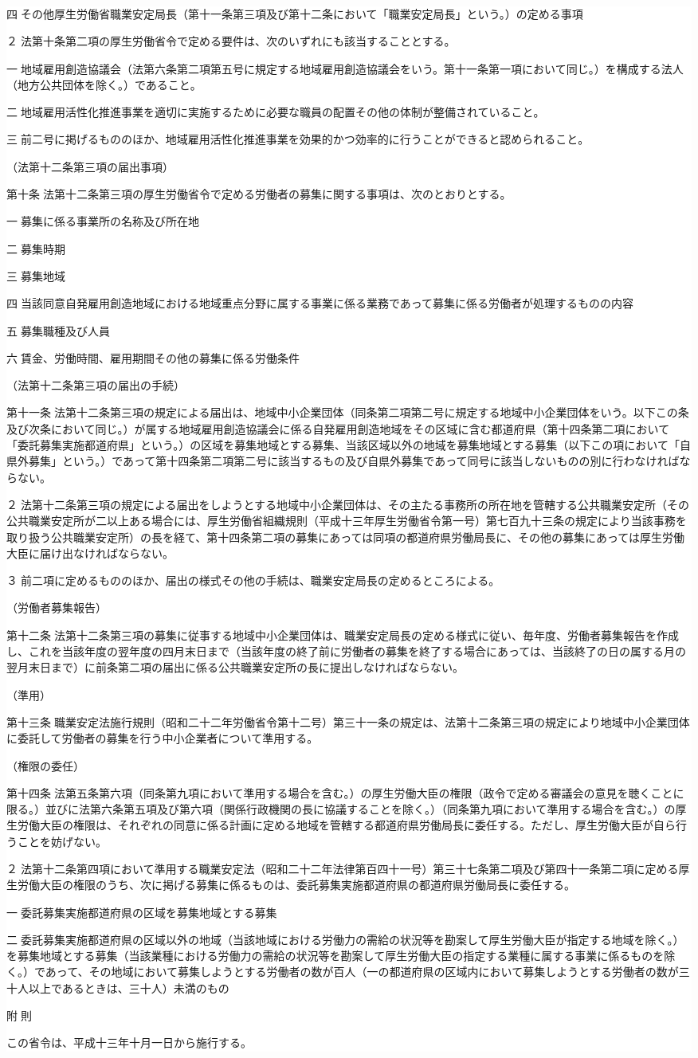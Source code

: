 四 その他厚生労働省職業安定局長（第十一条第三項及び第十二条において「職業安定局長」という。）の定める事項

２ 法第十条第二項の厚生労働省令で定める要件は、次のいずれにも該当することとする。

一 地域雇用創造協議会（法第六条第二項第五号に規定する地域雇用創造協議会をいう。第十一条第一項において同じ。）を構成する法人（地方公共団体を除く。）であること。

二 地域雇用活性化推進事業を適切に実施するために必要な職員の配置その他の体制が整備されていること。

三 前二号に掲げるもののほか、地域雇用活性化推進事業を効果的かつ効率的に行うことができると認められること。

（法第十二条第三項の届出事項）

第十条 法第十二条第三項の厚生労働省令で定める労働者の募集に関する事項は、次のとおりとする。

一 募集に係る事業所の名称及び所在地

二 募集時期

三 募集地域

四 当該同意自発雇用創造地域における地域重点分野に属する事業に係る業務であって募集に係る労働者が処理するものの内容

五 募集職種及び人員

六 賃金、労働時間、雇用期間その他の募集に係る労働条件

（法第十二条第三項の届出の手続）

第十一条 法第十二条第三項の規定による届出は、地域中小企業団体（同条第二項第二号に規定する地域中小企業団体をいう。以下この条及び次条において同じ。）が属する地域雇用創造協議会に係る自発雇用創造地域をその区域に含む都道府県（第十四条第二項において「委託募集実施都道府県」という。）の区域を募集地域とする募集、当該区域以外の地域を募集地域とする募集（以下この項において「自県外募集」という。）であって第十四条第二項第二号に該当するもの及び自県外募集であって同号に該当しないものの別に行わなければならない。

２ 法第十二条第三項の規定による届出をしようとする地域中小企業団体は、その主たる事務所の所在地を管轄する公共職業安定所（その公共職業安定所が二以上ある場合には、厚生労働省組織規則（平成十三年厚生労働省令第一号）第七百九十三条の規定により当該事務を取り扱う公共職業安定所）の長を経て、第十四条第二項の募集にあっては同項の都道府県労働局長に、その他の募集にあっては厚生労働大臣に届け出なければならない。

３ 前二項に定めるもののほか、届出の様式その他の手続は、職業安定局長の定めるところによる。

（労働者募集報告）

第十二条 法第十二条第三項の募集に従事する地域中小企業団体は、職業安定局長の定める様式に従い、毎年度、労働者募集報告を作成し、これを当該年度の翌年度の四月末日まで（当該年度の終了前に労働者の募集を終了する場合にあっては、当該終了の日の属する月の翌月末日まで）に前条第二項の届出に係る公共職業安定所の長に提出しなければならない。

（準用）

第十三条 職業安定法施行規則（昭和二十二年労働省令第十二号）第三十一条の規定は、法第十二条第三項の規定により地域中小企業団体に委託して労働者の募集を行う中小企業者について準用する。

（権限の委任）

第十四条 法第五条第六項（同条第九項において準用する場合を含む。）の厚生労働大臣の権限（政令で定める審議会の意見を聴くことに限る。）並びに法第六条第五項及び第六項（関係行政機関の長に協議することを除く。）（同条第九項において準用する場合を含む。）の厚生労働大臣の権限は、それぞれの同意に係る計画に定める地域を管轄する都道府県労働局長に委任する。ただし、厚生労働大臣が自ら行うことを妨げない。

２ 法第十二条第四項において準用する職業安定法（昭和二十二年法律第百四十一号）第三十七条第二項及び第四十一条第二項に定める厚生労働大臣の権限のうち、次に掲げる募集に係るものは、委託募集実施都道府県の都道府県労働局長に委任する。

一 委託募集実施都道府県の区域を募集地域とする募集

二 委託募集実施都道府県の区域以外の地域（当該地域における労働力の需給の状況等を勘案して厚生労働大臣が指定する地域を除く。）を募集地域とする募集（当該業種における労働力の需給の状況等を勘案して厚生労働大臣の指定する業種に属する事業に係るものを除く。）であって、その地域において募集しようとする労働者の数が百人（一の都道府県の区域内において募集しようとする労働者の数が三十人以上であるときは、三十人）未満のもの

附 則

この省令は、平成十三年十月一日から施行する。
